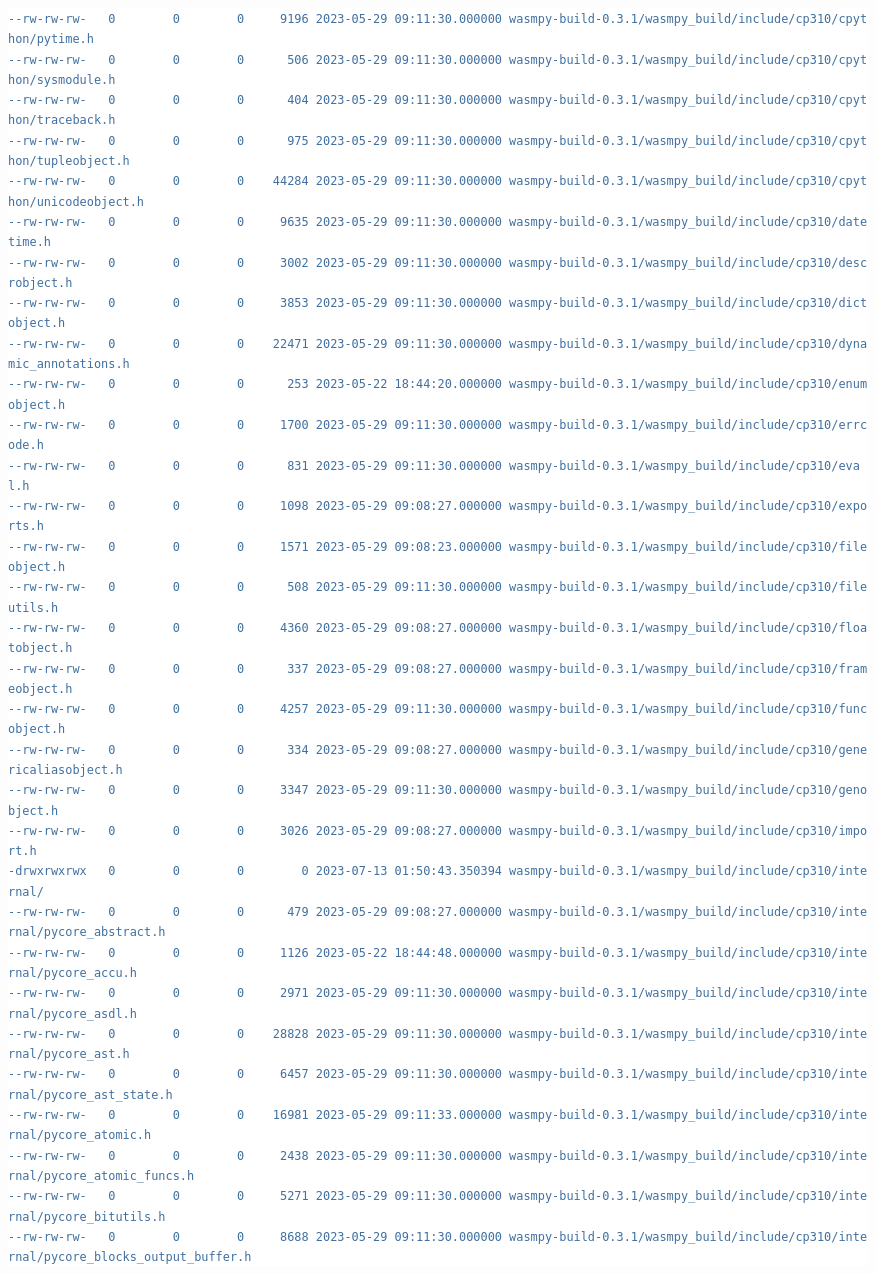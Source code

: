```diff
--rw-rw-rw-   0        0        0     9196 2023-05-29 09:11:30.000000 wasmpy-build-0.3.1/wasmpy_build/include/cp310/cpython/pytime.h
--rw-rw-rw-   0        0        0      506 2023-05-29 09:11:30.000000 wasmpy-build-0.3.1/wasmpy_build/include/cp310/cpython/sysmodule.h
--rw-rw-rw-   0        0        0      404 2023-05-29 09:11:30.000000 wasmpy-build-0.3.1/wasmpy_build/include/cp310/cpython/traceback.h
--rw-rw-rw-   0        0        0      975 2023-05-29 09:11:30.000000 wasmpy-build-0.3.1/wasmpy_build/include/cp310/cpython/tupleobject.h
--rw-rw-rw-   0        0        0    44284 2023-05-29 09:11:30.000000 wasmpy-build-0.3.1/wasmpy_build/include/cp310/cpython/unicodeobject.h
--rw-rw-rw-   0        0        0     9635 2023-05-29 09:11:30.000000 wasmpy-build-0.3.1/wasmpy_build/include/cp310/datetime.h
--rw-rw-rw-   0        0        0     3002 2023-05-29 09:11:30.000000 wasmpy-build-0.3.1/wasmpy_build/include/cp310/descrobject.h
--rw-rw-rw-   0        0        0     3853 2023-05-29 09:11:30.000000 wasmpy-build-0.3.1/wasmpy_build/include/cp310/dictobject.h
--rw-rw-rw-   0        0        0    22471 2023-05-29 09:11:30.000000 wasmpy-build-0.3.1/wasmpy_build/include/cp310/dynamic_annotations.h
--rw-rw-rw-   0        0        0      253 2023-05-22 18:44:20.000000 wasmpy-build-0.3.1/wasmpy_build/include/cp310/enumobject.h
--rw-rw-rw-   0        0        0     1700 2023-05-29 09:11:30.000000 wasmpy-build-0.3.1/wasmpy_build/include/cp310/errcode.h
--rw-rw-rw-   0        0        0      831 2023-05-29 09:11:30.000000 wasmpy-build-0.3.1/wasmpy_build/include/cp310/eval.h
--rw-rw-rw-   0        0        0     1098 2023-05-29 09:08:27.000000 wasmpy-build-0.3.1/wasmpy_build/include/cp310/exports.h
--rw-rw-rw-   0        0        0     1571 2023-05-29 09:08:23.000000 wasmpy-build-0.3.1/wasmpy_build/include/cp310/fileobject.h
--rw-rw-rw-   0        0        0      508 2023-05-29 09:11:30.000000 wasmpy-build-0.3.1/wasmpy_build/include/cp310/fileutils.h
--rw-rw-rw-   0        0        0     4360 2023-05-29 09:08:27.000000 wasmpy-build-0.3.1/wasmpy_build/include/cp310/floatobject.h
--rw-rw-rw-   0        0        0      337 2023-05-29 09:08:27.000000 wasmpy-build-0.3.1/wasmpy_build/include/cp310/frameobject.h
--rw-rw-rw-   0        0        0     4257 2023-05-29 09:11:30.000000 wasmpy-build-0.3.1/wasmpy_build/include/cp310/funcobject.h
--rw-rw-rw-   0        0        0      334 2023-05-29 09:08:27.000000 wasmpy-build-0.3.1/wasmpy_build/include/cp310/genericaliasobject.h
--rw-rw-rw-   0        0        0     3347 2023-05-29 09:11:30.000000 wasmpy-build-0.3.1/wasmpy_build/include/cp310/genobject.h
--rw-rw-rw-   0        0        0     3026 2023-05-29 09:08:27.000000 wasmpy-build-0.3.1/wasmpy_build/include/cp310/import.h
-drwxrwxrwx   0        0        0        0 2023-07-13 01:50:43.350394 wasmpy-build-0.3.1/wasmpy_build/include/cp310/internal/
--rw-rw-rw-   0        0        0      479 2023-05-29 09:08:27.000000 wasmpy-build-0.3.1/wasmpy_build/include/cp310/internal/pycore_abstract.h
--rw-rw-rw-   0        0        0     1126 2023-05-22 18:44:48.000000 wasmpy-build-0.3.1/wasmpy_build/include/cp310/internal/pycore_accu.h
--rw-rw-rw-   0        0        0     2971 2023-05-29 09:11:30.000000 wasmpy-build-0.3.1/wasmpy_build/include/cp310/internal/pycore_asdl.h
--rw-rw-rw-   0        0        0    28828 2023-05-29 09:11:30.000000 wasmpy-build-0.3.1/wasmpy_build/include/cp310/internal/pycore_ast.h
--rw-rw-rw-   0        0        0     6457 2023-05-29 09:11:30.000000 wasmpy-build-0.3.1/wasmpy_build/include/cp310/internal/pycore_ast_state.h
--rw-rw-rw-   0        0        0    16981 2023-05-29 09:11:33.000000 wasmpy-build-0.3.1/wasmpy_build/include/cp310/internal/pycore_atomic.h
--rw-rw-rw-   0        0        0     2438 2023-05-29 09:11:30.000000 wasmpy-build-0.3.1/wasmpy_build/include/cp310/internal/pycore_atomic_funcs.h
--rw-rw-rw-   0        0        0     5271 2023-05-29 09:11:30.000000 wasmpy-build-0.3.1/wasmpy_build/include/cp310/internal/pycore_bitutils.h
--rw-rw-rw-   0        0        0     8688 2023-05-29 09:11:30.000000 wasmpy-build-0.3.1/wasmpy_build/include/cp310/internal/pycore_blocks_output_buffer.h
```